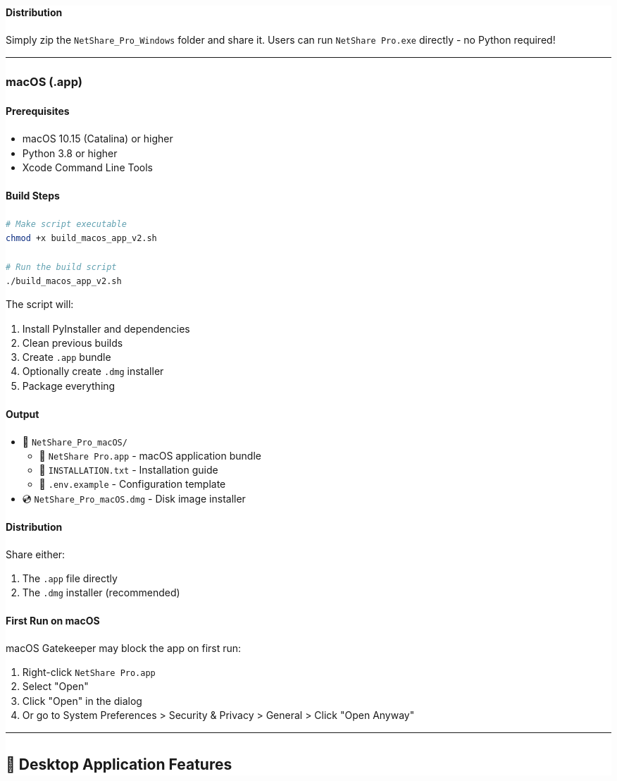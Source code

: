 #### Distribution
Simply zip the `NetShare_Pro_Windows` folder and share it. Users can run `NetShare Pro.exe` directly - no Python required!

---

### macOS (.app)

#### Prerequisites
- macOS 10.15 (Catalina) or higher
- Python 3.8 or higher
- Xcode Command Line Tools

#### Build Steps

```bash
# Make script executable
chmod +x build_macos_app_v2.sh

# Run the build script
./build_macos_app_v2.sh
```

The script will:
1. Install PyInstaller and dependencies
2. Clean previous builds
3. Create `.app` bundle
4. Optionally create `.dmg` installer
5. Package everything

#### Output
- 📁 `NetShare_Pro_macOS/`
  - 📱 `NetShare Pro.app` - macOS application bundle
  - 📄 `INSTALLATION.txt` - Installation guide
  - 📄 `.env.example` - Configuration template
- 💿 `NetShare_Pro_macOS.dmg` - Disk image installer

#### Distribution
Share either:
1. The `.app` file directly
2. The `.dmg` installer (recommended)

#### First Run on macOS
macOS Gatekeeper may block the app on first run:
1. Right-click `NetShare Pro.app`
2. Select "Open"
3. Click "Open" in the dialog
4. Or go to System Preferences > Security & Privacy > General > Click "Open Anyway"

---

## 🎨 Desktop Application Features
